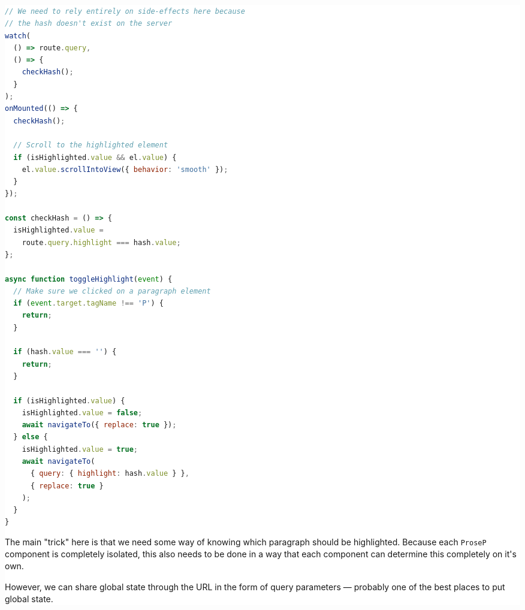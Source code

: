 ```js
// We need to rely entirely on side-effects here because
// the hash doesn't exist on the server
watch(
  () => route.query,
  () => {
    checkHash();
  }
);
onMounted(() => {
  checkHash();

  // Scroll to the highlighted element
  if (isHighlighted.value && el.value) {
    el.value.scrollIntoView({ behavior: 'smooth' });
  }
});

const checkHash = () => {
  isHighlighted.value =
    route.query.highlight === hash.value;
};

async function toggleHighlight(event) {
  // Make sure we clicked on a paragraph element
  if (event.target.tagName !== 'P') {
    return;
  }

  if (hash.value === '') {
    return;
  }

  if (isHighlighted.value) {
    isHighlighted.value = false;
    await navigateTo({ replace: true });
  } else {
    isHighlighted.value = true;
    await navigateTo(
      { query: { highlight: hash.value } },
      { replace: true }
    );
  }
}
```

The main "trick" here is that we need some way of knowing which paragraph should be highlighted. Because each `ProseP` component is completely isolated, this also needs to be done in a way that each component can determine this completely on it's own.

However, we can share global state through the URL in the form of query parameters — probably one of the best places to put global state.
